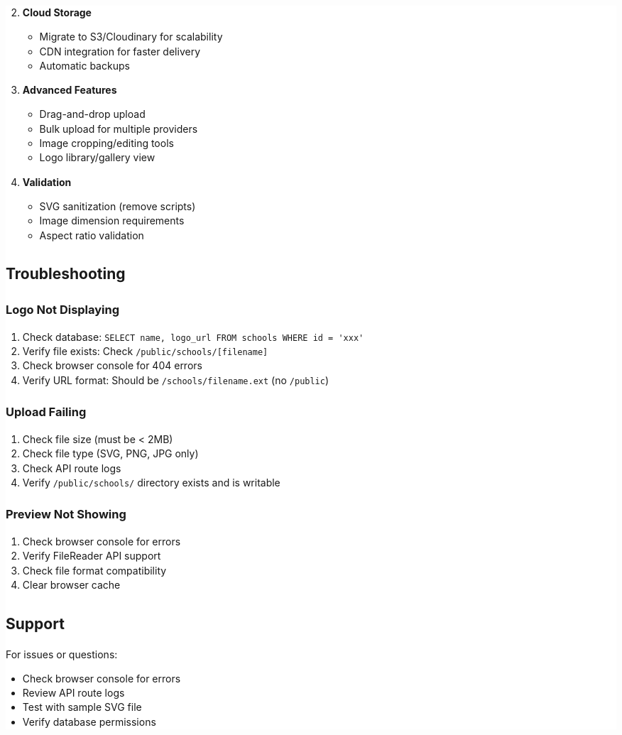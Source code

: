 2. **Cloud Storage**
   - Migrate to S3/Cloudinary for scalability
   - CDN integration for faster delivery
   - Automatic backups

3. **Advanced Features**
   - Drag-and-drop upload
   - Bulk upload for multiple providers
   - Image cropping/editing tools
   - Logo library/gallery view

4. **Validation**
   - SVG sanitization (remove scripts)
   - Image dimension requirements
   - Aspect ratio validation

## Troubleshooting

### Logo Not Displaying
1. Check database: `SELECT name, logo_url FROM schools WHERE id = 'xxx'`
2. Verify file exists: Check `/public/schools/[filename]`
3. Check browser console for 404 errors
4. Verify URL format: Should be `/schools/filename.ext` (no `/public`)

### Upload Failing
1. Check file size (must be < 2MB)
2. Check file type (SVG, PNG, JPG only)
3. Check API route logs
4. Verify `/public/schools/` directory exists and is writable

### Preview Not Showing
1. Check browser console for errors
2. Verify FileReader API support
3. Check file format compatibility
4. Clear browser cache

## Support

For issues or questions:
- Check browser console for errors
- Review API route logs
- Test with sample SVG file
- Verify database permissions
